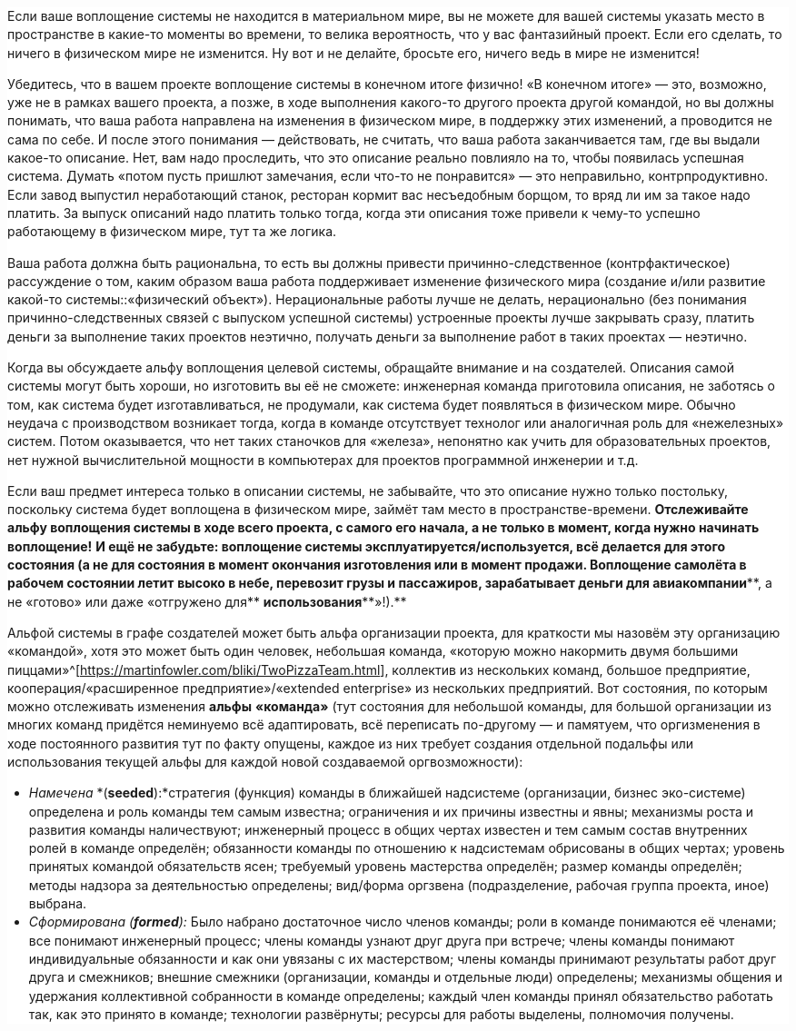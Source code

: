 Если ваше воплощение системы не находится в материальном мире, вы не можете для вашей системы указать место в пространстве в какие-то моменты во времени, то велика вероятность, что у вас фантазийный проект. Если его сделать, то ничего в физическом мире не изменится. Ну вот и не делайте, бросьте его, ничего ведь в мире не изменится!

Убедитесь, что в вашем проекте воплощение системы в конечном итоге физично! «В конечном итоге» — это, возможно, уже не в рамках вашего проекта, а позже, в ходе выполнения какого-то другого проекта другой командой, но вы должны понимать, что ваша работа направлена на изменения в физическом мире, в поддержку этих изменений, а проводится не сама по себе. И после этого понимания — действовать, не считать, что ваша работа заканчивается там, где вы выдали какое-то описание. Нет, вам надо проследить, что это описание реально повлияло на то, чтобы появилась успешная система. Думать «потом пусть пришлют замечания, если что-то не понравится» — это неправильно, контрпродуктивно. Если завод выпустил неработающий станок, ресторан кормит вас несъедобным борщом, то вряд ли им за такое надо платить. За выпуск описаний надо платить только тогда, когда эти описания тоже привели к чему-то успешно работающему в физическом мире, тут та же логика.

Ваша работа должна быть рациональна, то есть вы должны привести причинно-следственное (контрфактическое) рассуждение о том, каким образом ваша работа поддерживает изменение физического мира (создание и/или развитие какой-то системы::«физический объект»). Нерациональные работы лучше не делать, нерационально (без понимания причинно-следственных связей с выпуском успешной системы) устроенные проекты лучше закрывать сразу, платить деньги за выполнение таких проектов неэтично, получать деньги за выполнение работ в таких проектах — неэтично.

Когда вы обсуждаете альфу воплощения целевой системы, обращайте внимание и на создателей. Описания самой системы могут быть хороши, но изготовить вы её не сможете: инженерная команда приготовила описания, не заботясь о том, как система будет изготавливаться, не продумали, как система будет появляться в физическом мире. Обычно неудача с производством возникает тогда, когда в команде отсутствует технолог или аналогичная роль для «нежелезных» систем. Потом оказывается, что нет таких станочков для «железа», непонятно как учить для образовательных проектов, нет нужной вычислительной мощности в компьютерах для проектов программной инженерии и т.д.

Если ваш предмет интереса только в описании системы, не забывайте, что это описание нужно только постольку, поскольку система будет воплощена в физическом мире, займёт там место в пространстве-времени. **Отслеживайте альфу воплощения системы в ходе всего проекта, с самого его начала, а не только в момент, когда нужно начинать воплощение!** **И ещё не забудьте: воплощение системы эксплуатируется/используется, всё делается для этого состояния (а не для состояния в момент окончания изготовления или в момент продажи. Воплощение самолёта в рабочем состоянии летит** **высоко в небе, перевозит грузы и пассажиров, зарабатывает деньги для авиакомпании****, а не «готово» или даже «отгружено для** **использования****»!).**

Альфой системы в графе создателей может быть альфа организации проекта, для краткости мы назовём эту организацию «командой», хотя это может быть один человек, небольшая команда, «которую можно накормить двумя большими пиццами»^[<https://martinfowler.com/bliki/TwoPizzaTeam.html>], коллектив из нескольких команд, большое предприятие, кооперация/«расширенное предприятие»/«extended enterprise» из нескольких предприятий. Вот состояния, по которым можно отслеживать изменения **альфы** **«команда»** (тут состояния для небольшой команды, для большой организации из многих команд придётся неминуемо всё адаптировать, всё переписать по-другому — и памятуем, что оргизменения в ходе постоянного развития тут по факту опущены, каждое из них требует создания отдельной подальфы или использования текущей альфы для каждой новой создаваемой оргвозможности):

* *Намечена* *(**seeded**):*стратегия (функция) команды в ближайшей надсистеме (организации, бизнес эко-системе) определена и роль команды тем самым известна; ограничения и их причины известны и явны; механизмы роста и развития команды наличествуют; инженерный процесс в общих чертах известен и тем самым состав внутренних ролей в команде определён; обязанности команды по отношению к надсистемам обрисованы в общих чертах; уровень принятых командой обязательств ясен; требуемый уровень мастерства определён; размер команды определён; методы надзора за деятельностью определены; вид/форма оргзвена (подразделение, рабочая группа проекта, иное) выбрана.
* *Сформирована (**formed**):* Было набрано достаточное число членов команды; роли в команде понимаются её членами; все понимают инженерный процесс; члены команды узнают друг друга при встрече; члены команды понимают индивидуальные обязанности и как они увязаны с их мастерством; члены команды принимают результаты работ друг друга и смежников; внешние смежники (организации, команды и отдельные люди) определены; механизмы общения и удержания коллективной собранности в команде определены; каждый член команды принял обязательство работать так, как это принято в команде; технологии развёрнуты; ресурсы для работы выделены, полномочия получены.
